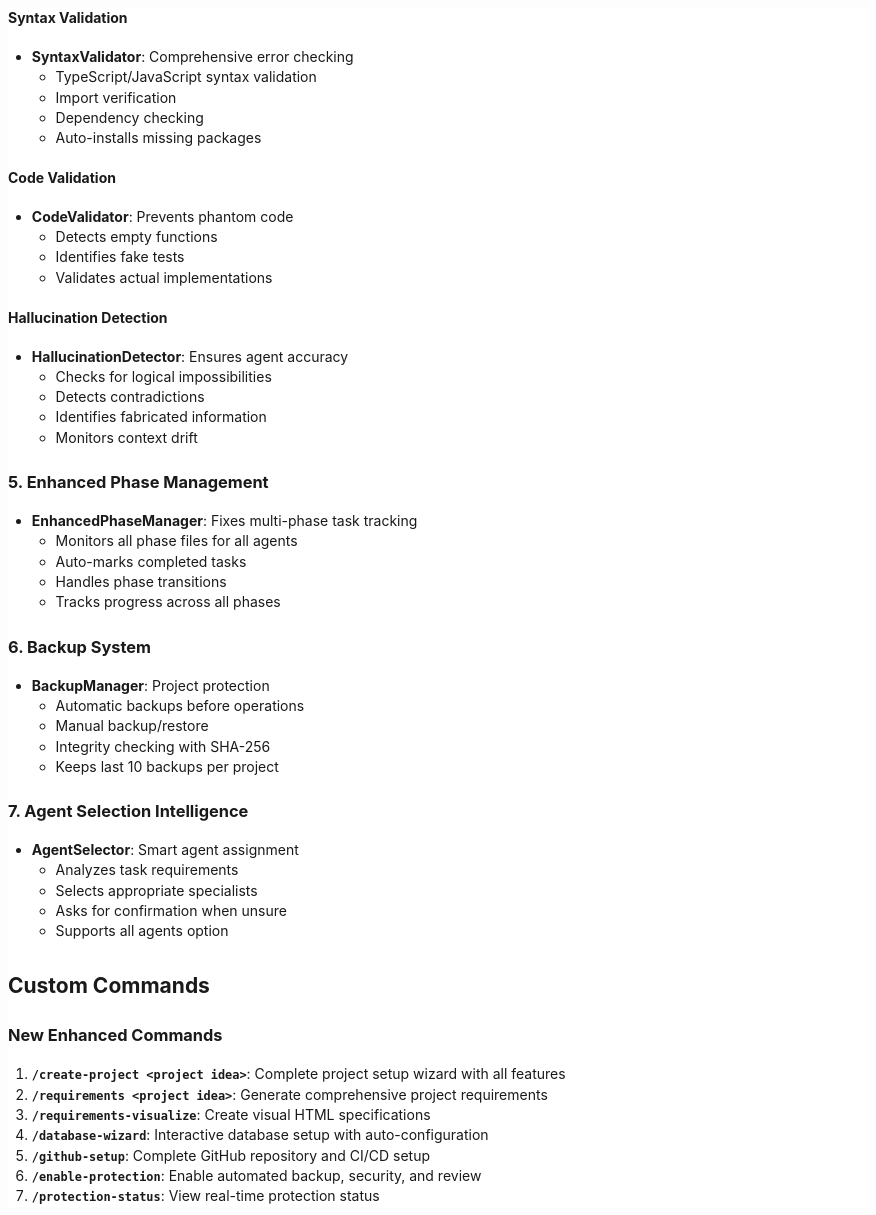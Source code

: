#### Syntax Validation  
- **SyntaxValidator**: Comprehensive error checking
  - TypeScript/JavaScript syntax validation
  - Import verification
  - Dependency checking
  - Auto-installs missing packages

#### Code Validation
- **CodeValidator**: Prevents phantom code
  - Detects empty functions
  - Identifies fake tests
  - Validates actual implementations

#### Hallucination Detection
- **HallucinationDetector**: Ensures agent accuracy
  - Checks for logical impossibilities
  - Detects contradictions
  - Identifies fabricated information
  - Monitors context drift

### 5. Enhanced Phase Management
- **EnhancedPhaseManager**: Fixes multi-phase task tracking
  - Monitors all phase files for all agents
  - Auto-marks completed tasks
  - Handles phase transitions
  - Tracks progress across all phases

### 6. Backup System
- **BackupManager**: Project protection
  - Automatic backups before operations
  - Manual backup/restore
  - Integrity checking with SHA-256
  - Keeps last 10 backups per project

### 7. Agent Selection Intelligence
- **AgentSelector**: Smart agent assignment
  - Analyzes task requirements
  - Selects appropriate specialists
  - Asks for confirmation when unsure
  - Supports all agents option

## Custom Commands

### New Enhanced Commands
1. **`/create-project <project idea>`**: Complete project setup wizard with all features
2. **`/requirements <project idea>`**: Generate comprehensive project requirements
3. **`/requirements-visualize`**: Create visual HTML specifications
4. **`/database-wizard`**: Interactive database setup with auto-configuration
5. **`/github-setup`**: Complete GitHub repository and CI/CD setup
6. **`/enable-protection`**: Enable automated backup, security, and review
7. **`/protection-status`**: View real-time protection status
